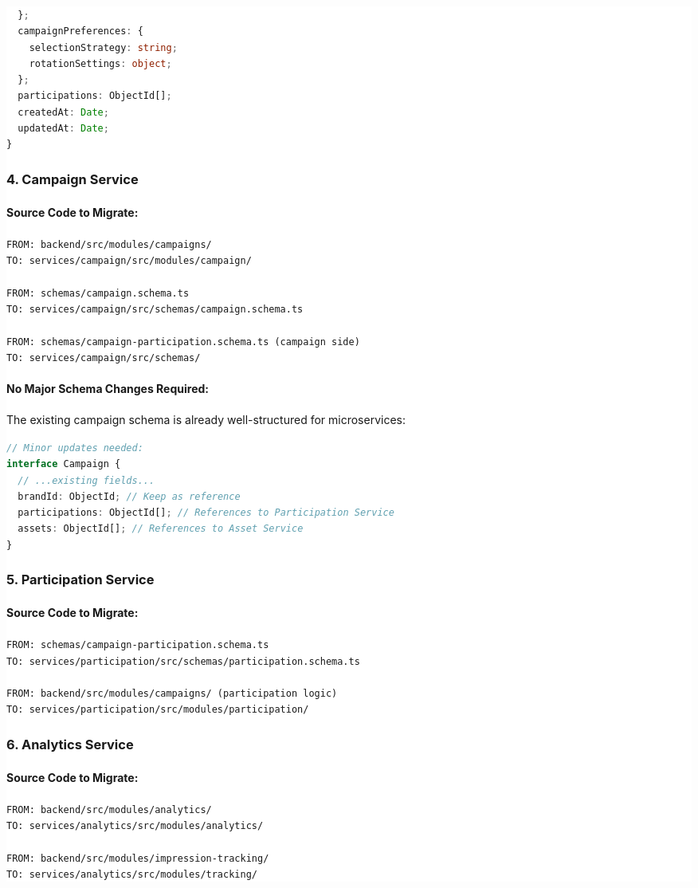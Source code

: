 ```typescript
  };
  campaignPreferences: {
    selectionStrategy: string;
    rotationSettings: object;
  };
  participations: ObjectId[];
  createdAt: Date;
  updatedAt: Date;
}
```

### 4. Campaign Service

#### **Source Code to Migrate:**
```
FROM: backend/src/modules/campaigns/
TO: services/campaign/src/modules/campaign/

FROM: schemas/campaign.schema.ts
TO: services/campaign/src/schemas/campaign.schema.ts

FROM: schemas/campaign-participation.schema.ts (campaign side)
TO: services/campaign/src/schemas/
```

#### **No Major Schema Changes Required:**
The existing campaign schema is already well-structured for microservices:
```typescript
// Minor updates needed:
interface Campaign {
  // ...existing fields...
  brandId: ObjectId; // Keep as reference
  participations: ObjectId[]; // References to Participation Service
  assets: ObjectId[]; // References to Asset Service
}
```

### 5. Participation Service

#### **Source Code to Migrate:**
```
FROM: schemas/campaign-participation.schema.ts
TO: services/participation/src/schemas/participation.schema.ts

FROM: backend/src/modules/campaigns/ (participation logic)
TO: services/participation/src/modules/participation/
```

### 6. Analytics Service

#### **Source Code to Migrate:**
```
FROM: backend/src/modules/analytics/
TO: services/analytics/src/modules/analytics/

FROM: backend/src/modules/impression-tracking/
TO: services/analytics/src/modules/tracking/
```

